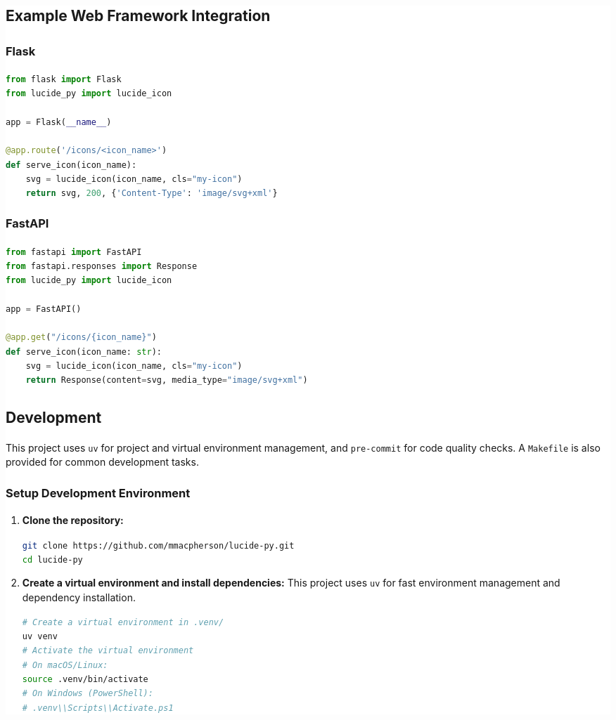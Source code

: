 ## Example Web Framework Integration

### Flask

```python
from flask import Flask
from lucide_py import lucide_icon

app = Flask(__name__)

@app.route('/icons/<icon_name>')
def serve_icon(icon_name):
    svg = lucide_icon(icon_name, cls="my-icon")
    return svg, 200, {'Content-Type': 'image/svg+xml'}
```

### FastAPI

```python
from fastapi import FastAPI
from fastapi.responses import Response
from lucide_py import lucide_icon

app = FastAPI()

@app.get("/icons/{icon_name}")
def serve_icon(icon_name: str):
    svg = lucide_icon(icon_name, cls="my-icon")
    return Response(content=svg, media_type="image/svg+xml")
```

## Development

This project uses `uv` for project and virtual environment management, and `pre-commit` for code quality checks. A `Makefile` is also provided for common development tasks.

### Setup Development Environment

1.  **Clone the repository:**
    ```bash
    git clone https://github.com/mmacpherson/lucide-py.git
    cd lucide-py
    ```

2.  **Create a virtual environment and install dependencies:**
    This project uses `uv` for fast environment management and dependency installation.
    ```bash
    # Create a virtual environment in .venv/
    uv venv
    # Activate the virtual environment
    # On macOS/Linux:
    source .venv/bin/activate
    # On Windows (PowerShell):
    # .venv\\Scripts\\Activate.ps1